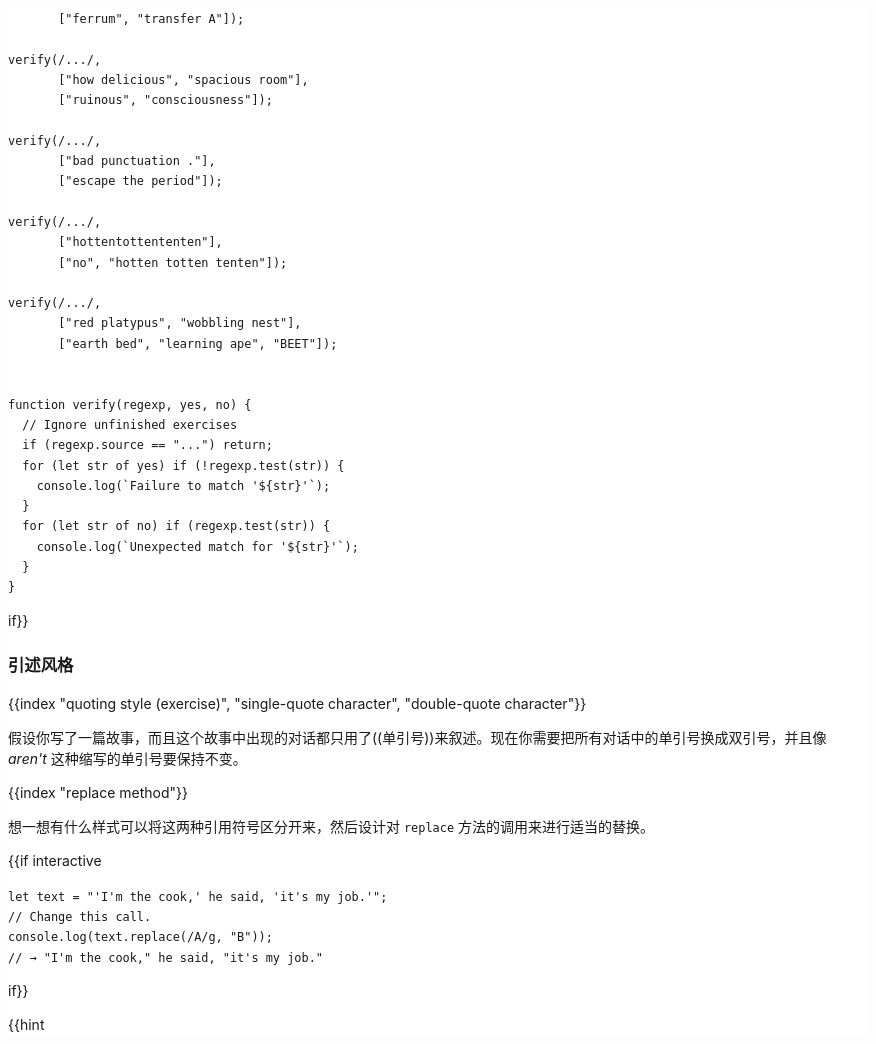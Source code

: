 ```
       ["ferrum", "transfer A"]);

verify(/.../,
       ["how delicious", "spacious room"],
       ["ruinous", "consciousness"]);

verify(/.../,
       ["bad punctuation ."],
       ["escape the period"]);

verify(/.../,
       ["hottentottententen"],
       ["no", "hotten totten tenten"]);

verify(/.../,
       ["red platypus", "wobbling nest"],
       ["earth bed", "learning ape", "BEET"]);


function verify(regexp, yes, no) {
  // Ignore unfinished exercises
  if (regexp.source == "...") return;
  for (let str of yes) if (!regexp.test(str)) {
    console.log(`Failure to match '${str}'`);
  }
  for (let str of no) if (regexp.test(str)) {
    console.log(`Unexpected match for '${str}'`);
  }
}
```

if}}

### 引述风格 

{{index "quoting style (exercise)", "single-quote character", "double-quote character"}}

假设你写了一篇故事，而且这个故事中出现的对话都只用了((单引号))来叙述。现在你需要把所有对话中的单引号换成双引号，并且像 _aren't_ 这种缩写的单引号要保持不变。

{{index "replace method"}}

想一想有什么样式可以将这两种引用符号区分开来，然后设计对 `replace` 方法的调用来进行适当的替换。

{{if interactive
```{test: no}
let text = "'I'm the cook,' he said, 'it's my job.'";
// Change this call.
console.log(text.replace(/A/g, "B"));
// → "I'm the cook," he said, "it's my job."
```
if}}

{{hint
